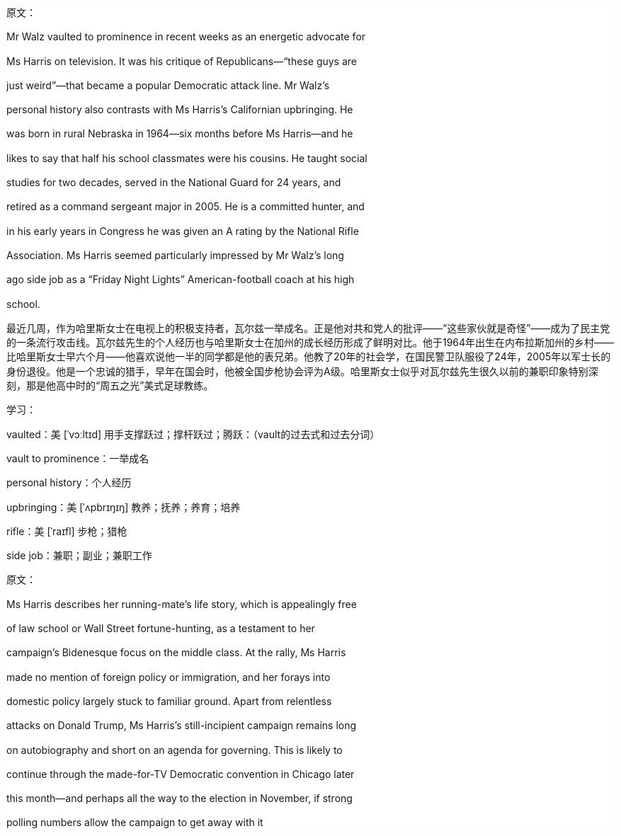 原文：

Mr Walz vaulted to prominence in recent weeks as an energetic advocate for

Ms Harris on television. It was his critique of Republicans—“these guys are

just weird”—that became a popular Democratic attack line. Mr Walz’s

personal history also contrasts with Ms Harris’s Californian upbringing. He

was born in rural Nebraska in 1964—six months before Ms Harris—and he

likes to say that half his school classmates were his cousins. He taught social

studies for two decades, served in the National Guard for 24 years, and

retired as a command sergeant major in 2005. He is a committed hunter, and

in his early years in Congress he was given an A rating by the National Rifle

Association. Ms Harris seemed particularly impressed by Mr Walz’s long

ago side job as a “Friday Night Lights” American-football coach at his high

school.

最近几周，作为哈里斯女士在电视上的积极支持者，瓦尔兹一举成名。正是他对共和党人的批评——“这些家伙就是奇怪”——成为了民主党的一条流行攻击线。瓦尔兹先生的个人经历也与哈里斯女士在加州的成长经历形成了鲜明对比。他于1964年出生在内布拉斯加州的乡村——比哈里斯女士早六个月——他喜欢说他一半的同学都是他的表兄弟。他教了20年的社会学，在国民警卫队服役了24年，2005年以军士长的身份退役。他是一个忠诚的猎手，早年在国会时，他被全国步枪协会评为A级。哈里斯女士似乎对瓦尔兹先生很久以前的兼职印象特别深刻，那是他高中时的“周五之光”美式足球教练。

学习：

vaulted：美 [ˈvɔːltɪd] 用手支撑跃过；撑杆跃过；腾跃：（vault的过去式和过去分词）

vault to prominence：一举成名

personal history：个人经历

upbringing：美 [ˈʌpbrɪŋɪŋ] 教养；抚养；养育；培养

rifle：美 [ˈraɪfl] 步枪；猎枪

side job：兼职；副业；兼职工作

原文：

Ms Harris describes her running-mate’s life story, which is appealingly free

of law school or Wall Street fortune-hunting, as a testament to her

campaign’s Bidenesque focus on the middle class. At the rally, Ms Harris

made no mention of foreign policy or immigration, and her forays into

domestic policy largely stuck to familiar ground. Apart from relentless

attacks on Donald Trump, Ms Harris’s still-incipient campaign remains long

on autobiography and short on an agenda for governing. This is likely to

continue through the made-for-TV Democratic convention in Chicago later

this month—and perhaps all the way to the election in November, if strong

polling numbers allow the campaign to get away with it
